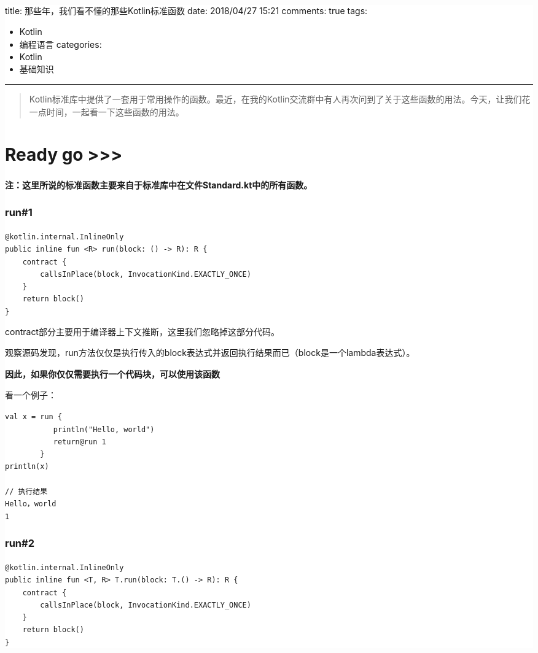 title: 那些年，我们看不懂的那些Kotlin标准函数
date: 2018/04/27 15:21
comments: true
tags:
- Kotlin
- 编程语言
categories:
- Kotlin
- 基础知识
---


> Kotlin标准库中提供了一套用于常用操作的函数。最近，在我的Kotlin交流群中有人再次问到了关于这些函数的用法。今天，让我们花一点时间，一起看一下这些函数的用法。

# Ready go >>>
**注：这里所说的标准函数主要来自于标准库中在文件Standard.kt中的所有函数。**

### run#1

```
@kotlin.internal.InlineOnly
public inline fun <R> run(block: () -> R): R {
    contract {
        callsInPlace(block, InvocationKind.EXACTLY_ONCE)
    }
    return block()
}
```

contract部分主要用于编译器上下文推断，这里我们忽略掉这部分代码。

观察源码发现，run方法仅仅是执行传入的block表达式并返回执行结果而已（block是一个lambda表达式）。

**因此，如果你仅仅需要执行一个代码块，可以使用该函数**

看一个例子：

```
val x = run {
           println("Hello, world")
           return@run 1
        }
println(x)

// 执行结果
Hello，world
1
```

### run#2

```
@kotlin.internal.InlineOnly
public inline fun <T, R> T.run(block: T.() -> R): R {
    contract {
        callsInPlace(block, InvocationKind.EXACTLY_ONCE)
    }
    return block()
}
```
